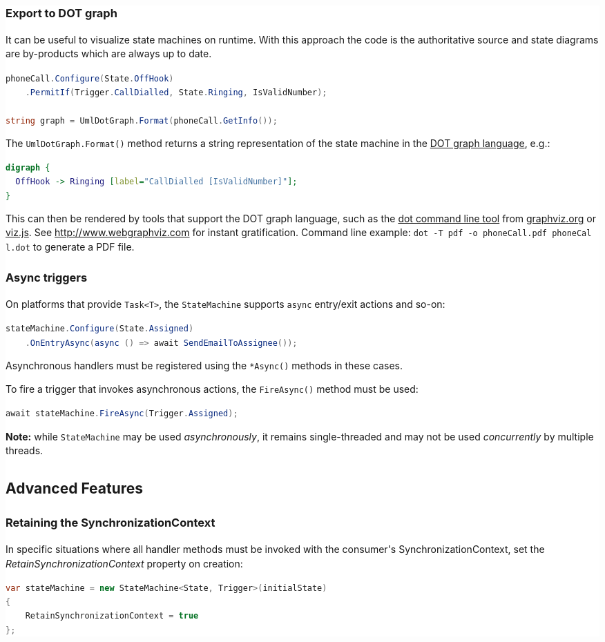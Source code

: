### Export to DOT graph

It can be useful to visualize state machines on runtime. With this approach the code is the authoritative source and state diagrams are by-products which are always up to date.
 
```csharp
phoneCall.Configure(State.OffHook)
    .PermitIf(Trigger.CallDialled, State.Ringing, IsValidNumber);
    
string graph = UmlDotGraph.Format(phoneCall.GetInfo());
```

The `UmlDotGraph.Format()` method returns a string representation of the state machine in the [DOT graph language](https://en.wikipedia.org/wiki/DOT_(graph_description_language)), e.g.:

```dot
digraph {
  OffHook -> Ringing [label="CallDialled [IsValidNumber]"];
}
```

This can then be rendered by tools that support the DOT graph language, such as the [dot command line tool](http://www.graphviz.org/doc/info/command.html) from [graphviz.org](http://www.graphviz.org) or [viz.js](https://github.com/mdaines/viz.js). See http://www.webgraphviz.com for instant gratification.
Command line example: `dot -T pdf -o phoneCall.pdf phoneCall.dot` to generate a PDF file.

### Async triggers

On platforms that provide `Task<T>`, the `StateMachine` supports `async` entry/exit actions and so-on:

```csharp
stateMachine.Configure(State.Assigned)
    .OnEntryAsync(async () => await SendEmailToAssignee());
```

Asynchronous handlers must be registered using the `*Async()` methods in these cases.

To fire a trigger that invokes asynchronous actions, the `FireAsync()` method must be used:

```csharp
await stateMachine.FireAsync(Trigger.Assigned);
```

**Note:** while `StateMachine` may be used _asynchronously_, it remains single-threaded and may not be used _concurrently_ by multiple threads.

## Advanced Features ##

### Retaining the SynchronizationContext ###
In specific situations where all handler methods must be invoked with the consumer's SynchronizationContext, set the _RetainSynchronizationContext_ property on creation:

```csharp
var stateMachine = new StateMachine<State, Trigger>(initialState)
{
    RetainSynchronizationContext = true
};
```
